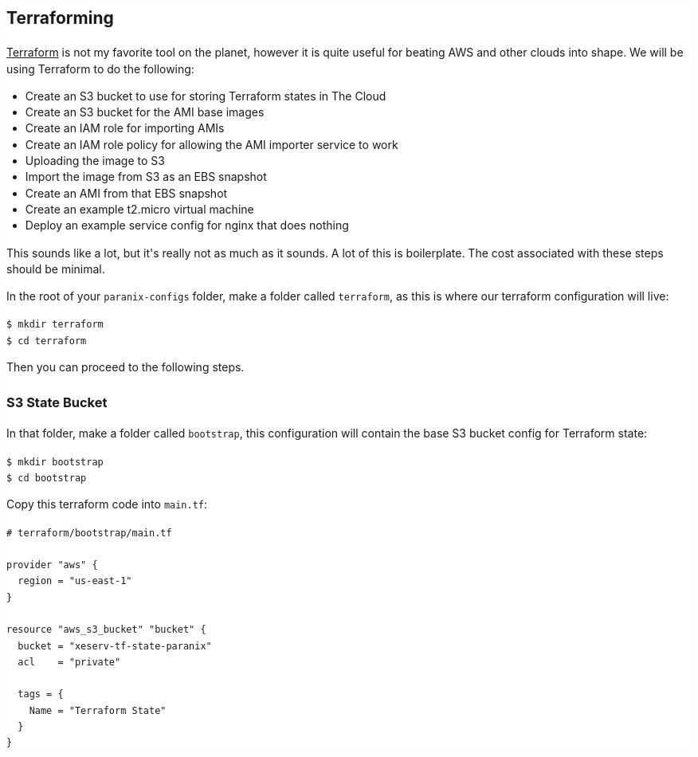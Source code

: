## Terraforming

[Terraform](https://www.terraform.io/) is not my favorite tool on the planet,
however it is quite useful for beating AWS and other clouds into shape. We will
be using Terraform to do the following:

- Create an S3 bucket to use for storing Terraform states in The Cloud
- Create an S3 bucket for the AMI base images
- Create an IAM role for importing AMIs
- Create an IAM role policy for allowing the AMI importer service to work
- Uploading the image to S3
- Import the image from S3 as an EBS snapshot
- Create an AMI from that EBS snapshot
- Create an example t2.micro virtual machine
- Deploy an example service config for nginx that does nothing

This sounds like a lot, but it's really not as much as it sounds. A lot of this
is boilerplate. The cost associated with these steps should be minimal.

In the root of your `paranix-configs` folder, make a folder called `terraform`,
as this is where our terraform configuration will live:

```console
$ mkdir terraform
$ cd terraform
```

Then you can proceed to the following steps.

### S3 State Bucket

In that folder, make a folder called `bootstrap`, this configuration will
contain the base S3 bucket config for Terraform state:

```console
$ mkdir bootstrap
$ cd bootstrap
```

Copy this terraform code into `main.tf`:

```hcl
# terraform/bootstrap/main.tf

provider "aws" {
  region = "us-east-1"
}

resource "aws_s3_bucket" "bucket" {
  bucket = "xeserv-tf-state-paranix"
  acl    = "private"

  tags = {
    Name = "Terraform State"
  }
}
```
